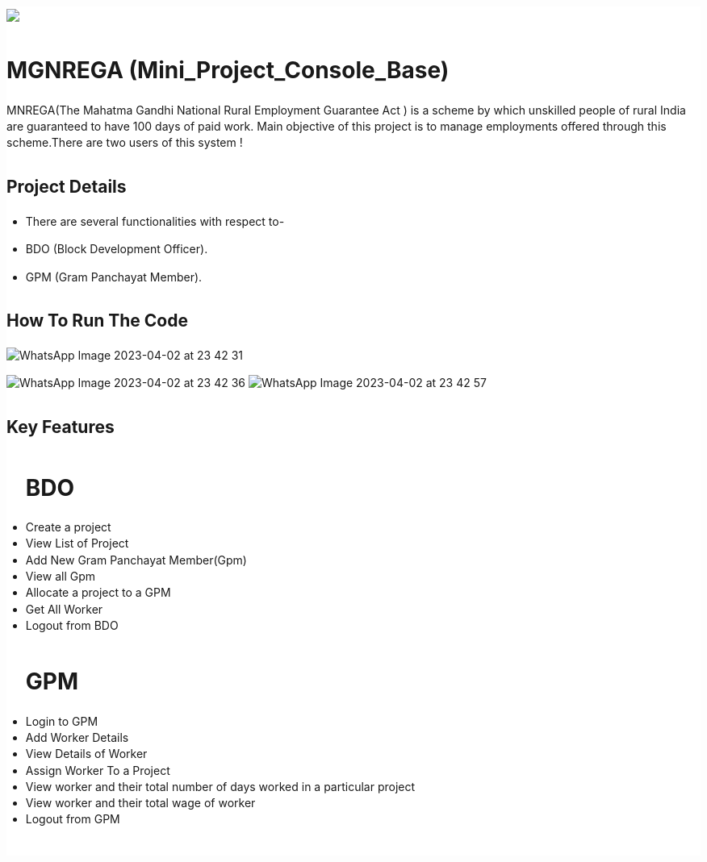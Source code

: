 <img align="center" src="https://img.jagranjosh.com/imported/images/E/GK/MGNREGA%20Feature.jpg" width="100%"/>


# MGNREGA (Mini_Project_Console_Base)

MNREGA(The Mahatma Gandhi National Rural Employment Guarantee Act ) is a scheme by which unskilled people of rural India are guaranteed to have 100 days of paid work. Main objective of this project is to manage employments offered through this scheme.There are two users of this system !


## Project  Details

- There are several functionalities with respect to-

- BDO (Block Development Officer).

- GPM (Gram Panchayat Member).


## How To Run The Code  

![WhatsApp Image 2023-04-02 at 23 42 31](https://user-images.githubusercontent.com/112757338/229371136-ca61d4c0-55db-47ba-a967-c7c4f3af54b5.jpg)

![WhatsApp Image 2023-04-02 at 23 42 36](https://user-images.githubusercontent.com/112757338/229371139-6c41013b-7447-47b0-a005-a8be1c510119.jpg)
![WhatsApp Image 2023-04-02 at 23 42 57](https://user-images.githubusercontent.com/112757338/229371142-eb916eea-3abd-4e6b-a6a8-57b5141c4bce.jpg)

## Key Features

<ul>
   <h1>BDO </h1>
    <li>Create a project</li>
    <li>View List of Project </li>
    <li>Add New Gram Panchayat Member(Gpm)</li>
    <li>View all Gpm</li>
    <li>Allocate a project to a GPM</li>
    <li>Get All Worker</li>
    <li>Logout from BDO</li>
   </ul>
    
      
   <ul>
    <h1>GPM </h1>
    <li>Login to GPM</li>
    <li>Add Worker Details</li>
    <li>View Details of Worker</li>
    <li>Assign Worker To a Project</li>
    <li>View worker and their total number of days worked in a particular project </li>
    <li> View worker and their total wage of worker</li>
    <li>Logout from GPM</li>
</ul>
<br>
    